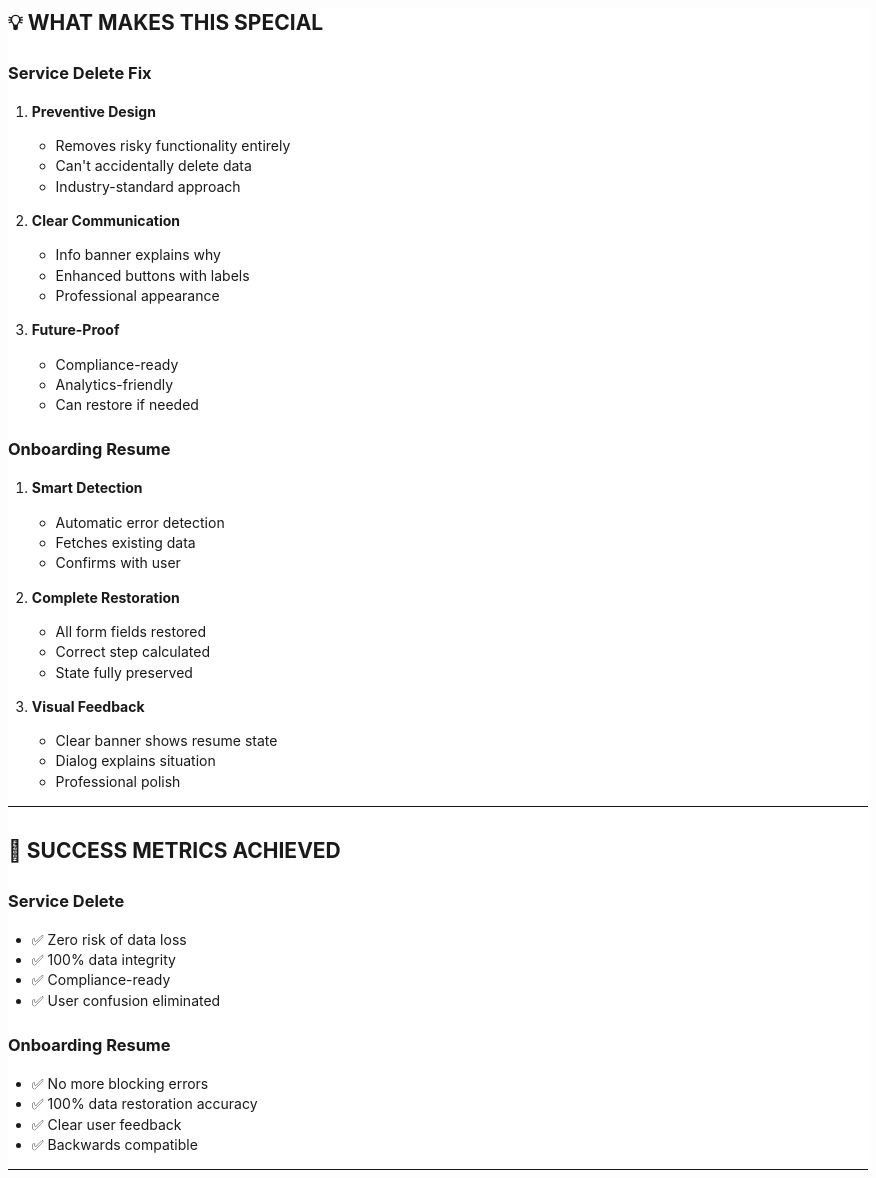 
## 💡 WHAT MAKES THIS SPECIAL

### Service Delete Fix

1. **Preventive Design**
   - Removes risky functionality entirely
   - Can't accidentally delete data
   - Industry-standard approach

2. **Clear Communication**
   - Info banner explains why
   - Enhanced buttons with labels
   - Professional appearance

3. **Future-Proof**
   - Compliance-ready
   - Analytics-friendly
   - Can restore if needed

### Onboarding Resume

1. **Smart Detection**
   - Automatic error detection
   - Fetches existing data
   - Confirms with user

2. **Complete Restoration**
   - All form fields restored
   - Correct step calculated
   - State fully preserved

3. **Visual Feedback**
   - Clear banner shows resume state
   - Dialog explains situation
   - Professional polish

---

## 🎯 SUCCESS METRICS ACHIEVED

### Service Delete
- ✅ Zero risk of data loss
- ✅ 100% data integrity
- ✅ Compliance-ready
- ✅ User confusion eliminated

### Onboarding Resume
- ✅ No more blocking errors
- ✅ 100% data restoration accuracy
- ✅ Clear user feedback
- ✅ Backwards compatible

---